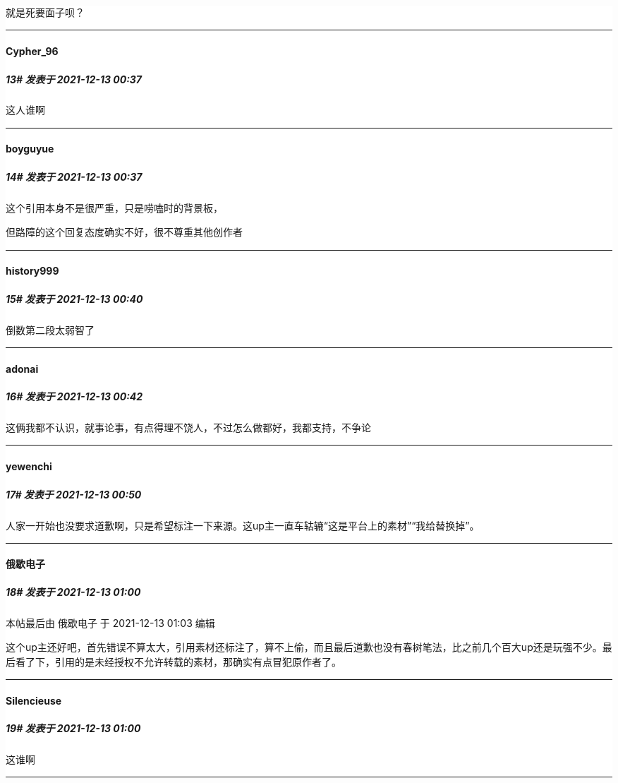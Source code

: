 就是死要面子呗？

*****

####  Cypher_96  
##### 13#       发表于 2021-12-13 00:37

这人谁啊

*****

####  boyguyue  
##### 14#       发表于 2021-12-13 00:37

这个引用本身不是很严重，只是唠嗑时的背景板，

但路障的这个回复态度确实不好，很不尊重其他创作者

*****

####  history999  
##### 15#       发表于 2021-12-13 00:40

倒数第二段太弱智了

*****

####  adonai  
##### 16#       发表于 2021-12-13 00:42

这俩我都不认识，就事论事，有点得理不饶人，不过怎么做都好，我都支持，不争论

*****

####  yewenchi  
##### 17#       发表于 2021-12-13 00:50

人家一开始也没要求道歉啊，只是希望标注一下来源。这up主一直车轱辘“这是平台上的素材”“我给替换掉”。

*****

####  俄歇电子  
##### 18#       发表于 2021-12-13 01:00

 本帖最后由 俄歇电子 于 2021-12-13 01:03 编辑 

这个up主还好吧，首先错误不算太大，引用素材还标注了，算不上偷，而且最后道歉也没有春树笔法，比之前几个百大up还是玩强不少。最后看了下，引用的是未经授权不允许转载的素材，那确实有点冒犯原作者了。

*****

####  Silencieuse  
##### 19#       发表于 2021-12-13 01:00

这谁啊

*****
